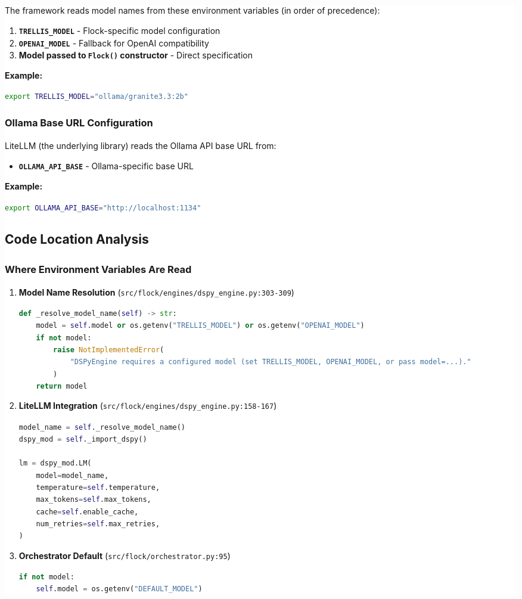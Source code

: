 The framework reads model names from these environment variables (in order of precedence):

1. **`TRELLIS_MODEL`** - Flock-specific model configuration
2. **`OPENAI_MODEL`** - Fallback for OpenAI compatibility
3. **Model passed to `Flock()` constructor** - Direct specification

**Example:**
```bash
export TRELLIS_MODEL="ollama/granite3.3:2b"
```

### Ollama Base URL Configuration

LiteLLM (the underlying library) reads the Ollama API base URL from:

- **`OLLAMA_API_BASE`** - Ollama-specific base URL

**Example:**
```bash
export OLLAMA_API_BASE="http://localhost:1134"
```

## Code Location Analysis

### Where Environment Variables Are Read

1. **Model Name Resolution** (`src/flock/engines/dspy_engine.py:303-309`)
   ```python
   def _resolve_model_name(self) -> str:
       model = self.model or os.getenv("TRELLIS_MODEL") or os.getenv("OPENAI_MODEL")
       if not model:
           raise NotImplementedError(
               "DSPyEngine requires a configured model (set TRELLIS_MODEL, OPENAI_MODEL, or pass model=...)."
           )
       return model
   ```

2. **LiteLLM Integration** (`src/flock/engines/dspy_engine.py:158-167`)
   ```python
   model_name = self._resolve_model_name()
   dspy_mod = self._import_dspy()

   lm = dspy_mod.LM(
       model=model_name,
       temperature=self.temperature,
       max_tokens=self.max_tokens,
       cache=self.enable_cache,
       num_retries=self.max_retries,
   )
   ```

3. **Orchestrator Default** (`src/flock/orchestrator.py:95`)
   ```python
   if not model:
       self.model = os.getenv("DEFAULT_MODEL")
   ```
